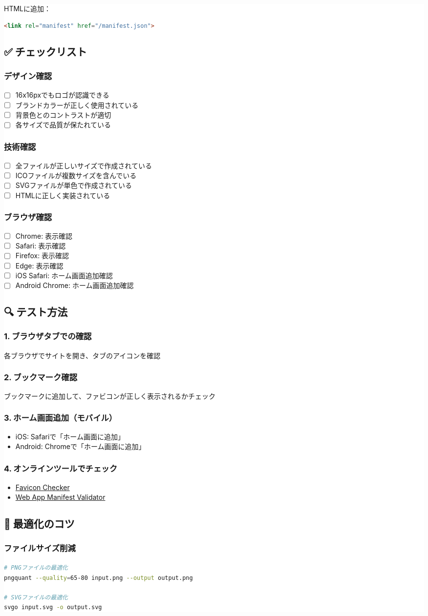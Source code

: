 HTMLに追加：
```html
<link rel="manifest" href="/manifest.json">
```

## ✅ チェックリスト

### デザイン確認
- [ ] 16x16pxでもロゴが認識できる
- [ ] ブランドカラーが正しく使用されている
- [ ] 背景色とのコントラストが適切
- [ ] 各サイズで品質が保たれている

### 技術確認
- [ ] 全ファイルが正しいサイズで作成されている
- [ ] ICOファイルが複数サイズを含んでいる
- [ ] SVGファイルが単色で作成されている
- [ ] HTMLに正しく実装されている

### ブラウザ確認
- [ ] Chrome: 表示確認
- [ ] Safari: 表示確認
- [ ] Firefox: 表示確認
- [ ] Edge: 表示確認
- [ ] iOS Safari: ホーム画面追加確認
- [ ] Android Chrome: ホーム画面追加確認

## 🔍 テスト方法

### 1. ブラウザタブでの確認
各ブラウザでサイトを開き、タブのアイコンを確認

### 2. ブックマーク確認
ブックマークに追加して、ファビコンが正しく表示されるかチェック

### 3. ホーム画面追加（モバイル）
- iOS: Safariで「ホーム画面に追加」
- Android: Chromeで「ホーム画面に追加」

### 4. オンラインツールでチェック
- [Favicon Checker](https://realfavicongenerator.net/favicon_checker)
- [Web App Manifest Validator](https://manifest-validator.appspot.com/)

## 🚀 最適化のコツ

### ファイルサイズ削減
```bash
# PNGファイルの最適化
pngquant --quality=65-80 input.png --output output.png

# SVGファイルの最適化
svgo input.svg -o output.svg
```

